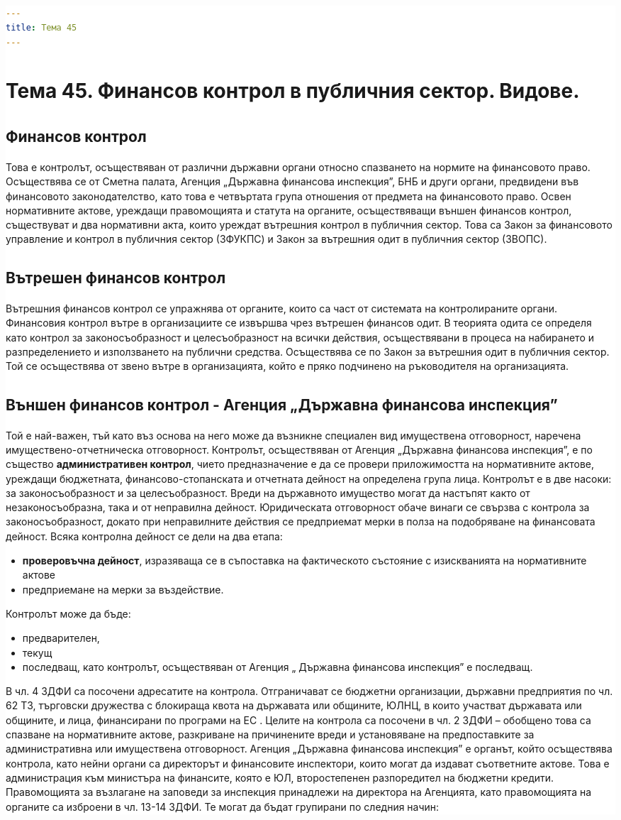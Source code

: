 ```yaml
---
title: Тема 45
---
```


# **Тема 45. Финансов контрол в публичния сектор. Видове.**
## Финансов контрол
Това е контролът, осъществяван от различни държавни органи относно спазването на нормите на финансовото право. Осъществява се от Сметна палата, Агенция „Държавна финансова инспекция”, БНБ и други органи, предвидени във финансовото законодателство, като това е четвъртата група отношения от предмета на финансовото право. Освен нормативните актове, уреждащи правомощията и статута на органите, осъществяващи външен финансов контрол, съществуват и два нормативни акта, които уреждат вътрешния контрол в публичния сектор. Това са Закон за финансовото управление и контрол в публичния сектор (ЗФУКПС) и Закон за вътрешния одит в публичния сектор (ЗВОПС). 

## Вътрешен финансов контрол
Вътрешния финансов контрол се упражнява от органите, които са част от системата на контролираните органи. Финансовия контрол вътре в организациите се извършва чрез вътрешен финансов одит. В теорията одита се определя като контрол за законосъобразност и целесъобразност на всички действия, осъществявани в процеса на набирането и разпределението и използването на публични средства. Осъществява се по Закон за вътрешния одит в публичния сектор. Той се осъществява от звено вътре в организацията, който е пряко подчинено на ръководителя на организацията.

## Външен финансов контрол - Агенция „Държавна финансова инспекция”
Той е най-важен, тъй като въз основа на него може да възникне специален вид имуществена отговорност, наречена имуществено-отчетническа отговорност. Контролът, осъществяван от Агенция „Държавна финансова инспекция”, е по същество **административен контрол**, чието предназначение е да се провери приложимостта на нормативните актове, уреждащи бюджетната, финансово-стопанската и отчетната дейност на определена група лица. Контролът е в две насоки: за законосъобразност и за целесъобразност. Вреди на държавното имущество могат да настъпят както от незаконосъобразна, така и от неправилна дейност. Юридическата отговорност обаче винаги се свързва с контрола за законосъобразност, докато при неправилните действия се предприемат мерки в полза на подобряване на финансовата дейност. Всяка контролна дейност се дели на два етапа: 

- **проверовъчна дейност**, изразяваща се в съпоставка на фактическото състояние с изискванията на нормативните актове
- предприемане на мерки за въздействие. 

Контролът може да бъде:

- предварителен, 
- текущ 
- последващ, като контролът, осъществяван от Агенция „ Държавна финансова инспекция” е последващ. 

В чл. 4 ЗДФИ са посочени адресатите на контрола. Отграничават се бюджетни организации, държавни предприятия по чл. 62 ТЗ, търговски дружества с блокираща квота на държавата или общините, ЮЛНЦ, в които участват държавата или общините, и лица, финансирани по програми на ЕС . Целите на контрола са посочени в чл. 2 ЗДФИ – обобщено това са спазване на нормативните актове, разкриване на причинените вреди и установяване на предпоставките за административна или имуществена отговорност. Агенция „Държавна финансова инспекция” е органът, който осъществява контрола, като нейни органи са директорът и финансовите инспектори, които могат да издават съответните актове. Това е администрация към министъра на финансите, която е ЮЛ, второстепенен разпоредител на бюджетни кредити. Правомощията за възлагане на заповеди за инспекция принадлежи на директора на Агенцията, като правомощията на органите са изброени в чл. 13-14 ЗДФИ. Те могат да бъдат групирани по следния начин: 
